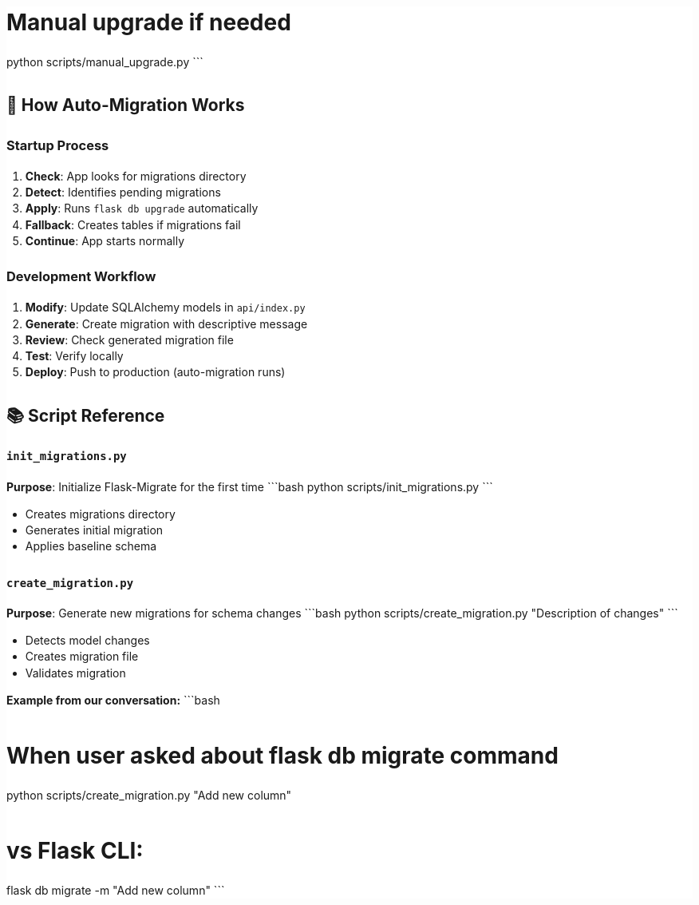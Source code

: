# Manual upgrade if needed
python scripts/manual_upgrade.py
\`\`\`

## 🔧 How Auto-Migration Works

### Startup Process
1. **Check**: App looks for migrations directory
2. **Detect**: Identifies pending migrations
3. **Apply**: Runs `flask db upgrade` automatically
4. **Fallback**: Creates tables if migrations fail
5. **Continue**: App starts normally

### Development Workflow
1. **Modify**: Update SQLAlchemy models in `api/index.py`
2. **Generate**: Create migration with descriptive message
3. **Review**: Check generated migration file
4. **Test**: Verify locally
5. **Deploy**: Push to production (auto-migration runs)

## 📚 Script Reference

### `init_migrations.py`
**Purpose**: Initialize Flask-Migrate for the first time
\`\`\`bash
python scripts/init_migrations.py
\`\`\`
- Creates migrations directory
- Generates initial migration
- Applies baseline schema

### `create_migration.py`
**Purpose**: Generate new migrations for schema changes
\`\`\`bash
python scripts/create_migration.py "Description of changes"
\`\`\`
- Detects model changes
- Creates migration file
- Validates migration

**Example from our conversation:**
\`\`\`bash
# When user asked about flask db migrate command
python scripts/create_migration.py "Add new column"
# vs Flask CLI:
flask db migrate -m "Add new column"
\`\`\`
